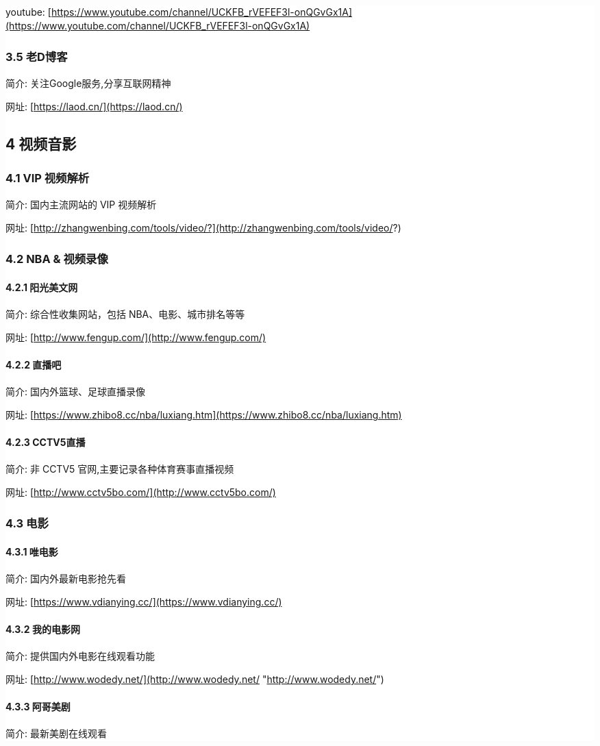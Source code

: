 youtube: [https://www.youtube.com/channel/UCKFB_rVEFEF3l-onQGvGx1A](https://www.youtube.com/channel/UCKFB_rVEFEF3l-onQGvGx1A)  

### 3.5 老D博客  

简介: 关注Google服务,分享互联网精神  

网址: [https://laod.cn/](https://laod.cn/)  





## 4 视频音影  

### 4.1 VIP 视频解析

简介: 国内主流网站的 VIP 视频解析  

网址: [http://zhangwenbing.com/tools/video/?](http://zhangwenbing.com/tools/video/?)  

### 4.2 NBA & 视频录像

#### 4.2.1 阳光美文网

简介: 综合性收集网站，包括 NBA、电影、城市排名等等  

网址: [http://www.fengup.com/](http://www.fengup.com/)  

#### 4.2.2 直播吧  

简介: 国内外篮球、足球直播录像  

网址: [https://www.zhibo8.cc/nba/luxiang.htm](https://www.zhibo8.cc/nba/luxiang.htm)  

#### 4.2.3 CCTV5直播  

简介: 非 CCTV5 官网,主要记录各种体育赛事直播视频  

网址: [http://www.cctv5bo.com/](http://www.cctv5bo.com/)  

### 4.3  电影  

#### 4.3.1 唯电影  

简介: 国内外最新电影抢先看  

网址: [https://www.vdianying.cc/](https://www.vdianying.cc/)  

#### 4.3.2 我的电影网  

简介: 提供国内外电影在线观看功能  

网址: [http://www.wodedy.net/](http://www.wodedy.net/ "http://www.wodedy.net/")  

#### 4.3.3 阿哥美剧  

简介: 最新美剧在线观看  
